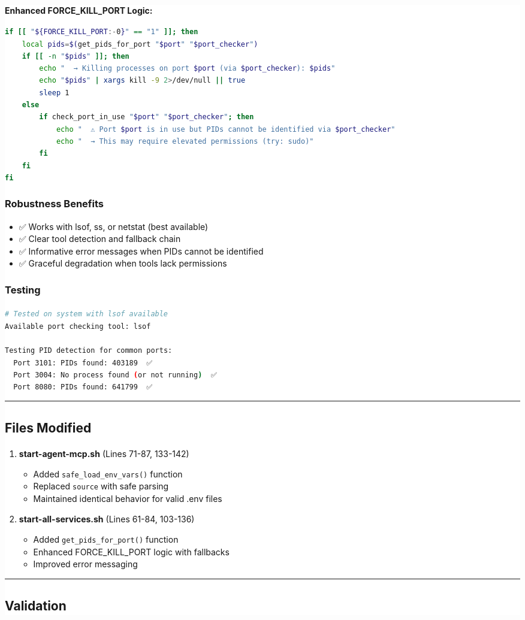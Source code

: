 **Enhanced FORCE_KILL_PORT Logic:**
```bash
if [[ "${FORCE_KILL_PORT:-0}" == "1" ]]; then
    local pids=$(get_pids_for_port "$port" "$port_checker")
    if [[ -n "$pids" ]]; then
        echo "  → Killing processes on port $port (via $port_checker): $pids"
        echo "$pids" | xargs kill -9 2>/dev/null || true
        sleep 1
    else
        if check_port_in_use "$port" "$port_checker"; then
            echo "  ⚠ Port $port is in use but PIDs cannot be identified via $port_checker"
            echo "  → This may require elevated permissions (try: sudo)"
        fi
    fi
fi
```

### Robustness Benefits
- ✅ Works with lsof, ss, or netstat (best available)
- ✅ Clear tool detection and fallback chain
- ✅ Informative error messages when PIDs cannot be identified
- ✅ Graceful degradation when tools lack permissions

### Testing
```bash
# Tested on system with lsof available
Available port checking tool: lsof

Testing PID detection for common ports:
  Port 3101: PIDs found: 403189  ✅
  Port 3004: No process found (or not running)  ✅
  Port 8080: PIDs found: 641799  ✅
```

---

## Files Modified

1. **start-agent-mcp.sh** (Lines 71-87, 133-142)
   - Added `safe_load_env_vars()` function
   - Replaced `source` with safe parsing
   - Maintained identical behavior for valid .env files

2. **start-all-services.sh** (Lines 61-84, 103-136)
   - Added `get_pids_for_port()` function
   - Enhanced FORCE_KILL_PORT logic with fallbacks
   - Improved error messaging

---

## Validation
